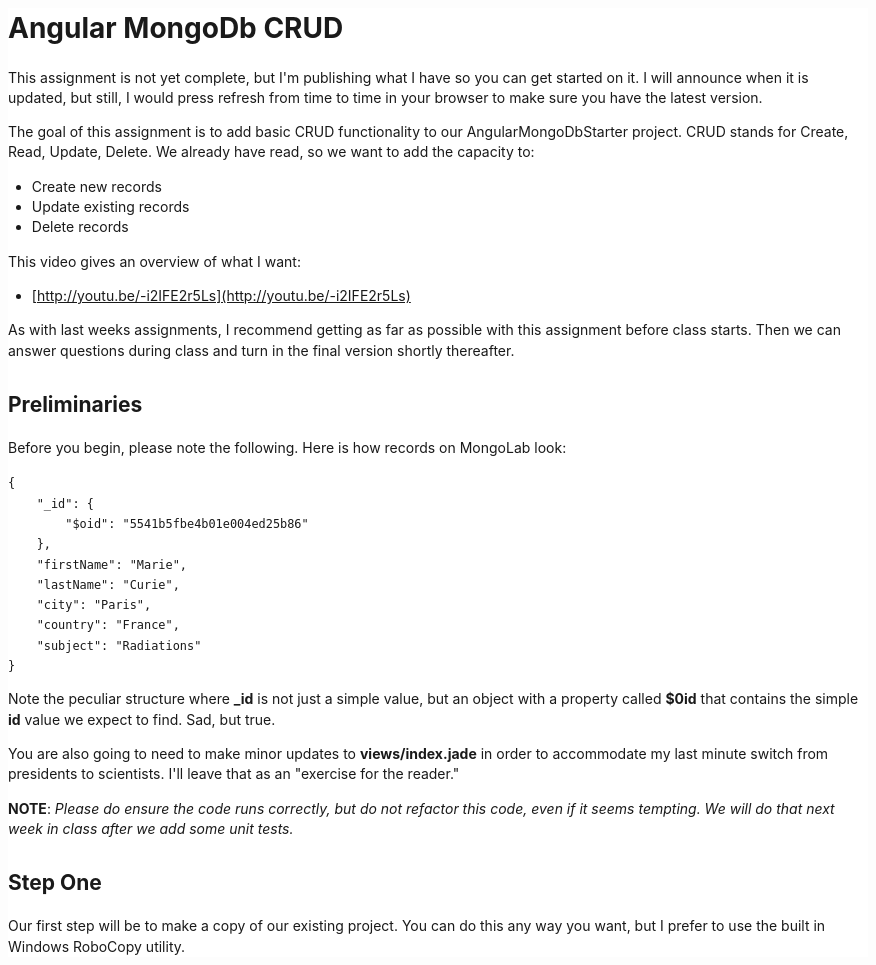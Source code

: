 # Angular MongoDb CRUD

This assignment is not yet complete, but I'm publishing what I have so you can get started on it. I will announce when it is updated, but still, I would press refresh from time to time in your browser to make sure you have the latest version.

The goal of this assignment is to add basic CRUD functionality to our AngularMongoDbStarter project. CRUD stands for Create, Read, Update, Delete. We already have read, so we want to add the capacity to:

- Create new records
- Update existing records
- Delete records

This video gives an overview of what I want:

- [http://youtu.be/-i2IFE2r5Ls](http://youtu.be/-i2IFE2r5Ls)

As with last weeks assignments, I recommend getting as far as possible with this assignment before class starts. Then we can answer questions during class and turn in the final version shortly thereafter.


## Preliminaries

Before you begin, please note the following. Here is how records on MongoLab look:

```
{
    "_id": {
        "$oid": "5541b5fbe4b01e004ed25b86"
    },
    "firstName": "Marie",
    "lastName": "Curie",
    "city": "Paris",
    "country": "France",
    "subject": "Radiations"
}
```

Note the peculiar structure where **_id** is not just a simple value, but an object with a property called **$0id** that contains the simple **id** value we expect to find. Sad, but true.

You are also going to need to make minor updates to **views/index.jade** in order to accommodate my last minute switch from presidents to scientists. I'll leave that as an "exercise for the reader."

**NOTE**: *Please do ensure the code runs correctly, but do not refactor this code, even if it seems tempting. We will do that next week in class after we add some unit tests.*


## Step One

Our first step will be to make a copy of our existing project. You can do this any way you want, but I prefer to use the built in Windows RoboCopy utility.
